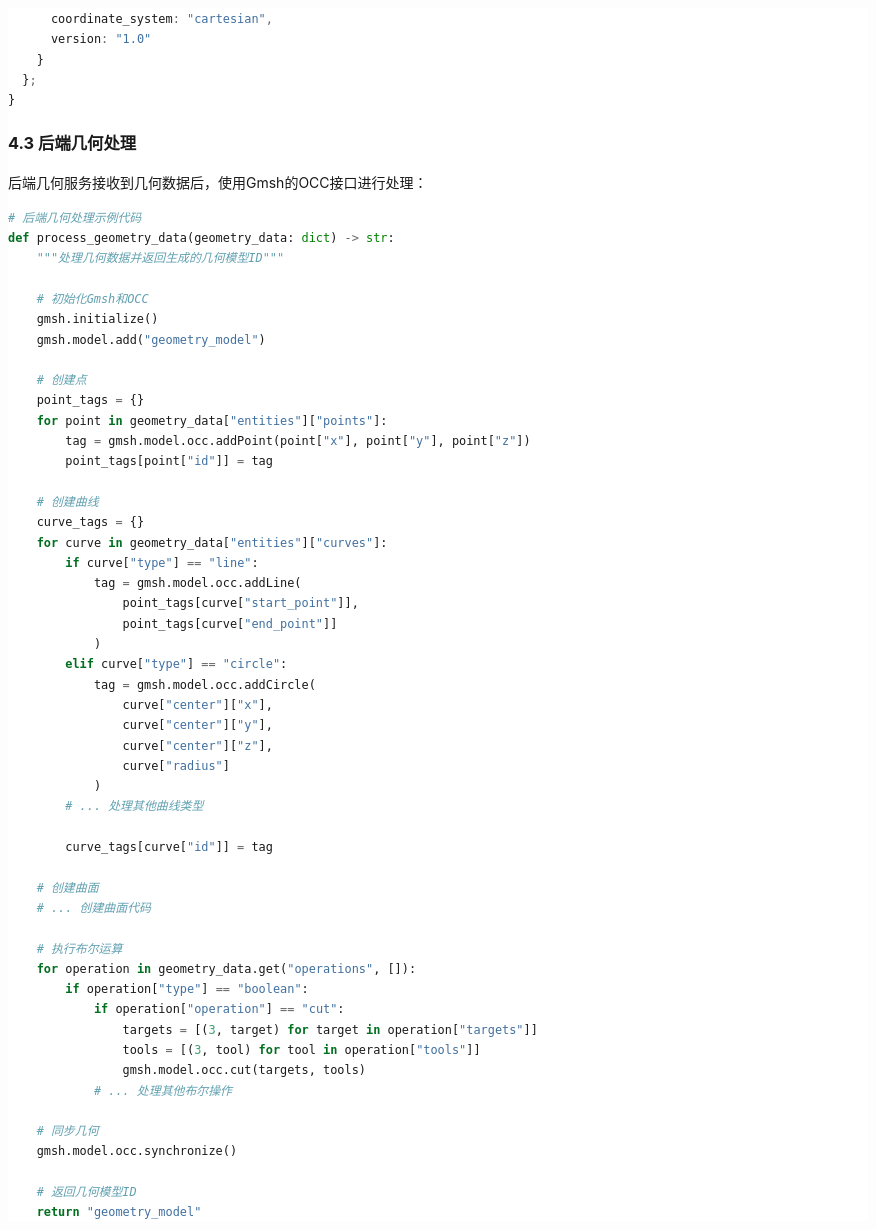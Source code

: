 ```typescript
      coordinate_system: "cartesian",
      version: "1.0"
    }
  };
}
```

### 4.3 后端几何处理

后端几何服务接收到几何数据后，使用Gmsh的OCC接口进行处理：

```python
# 后端几何处理示例代码
def process_geometry_data(geometry_data: dict) -> str:
    """处理几何数据并返回生成的几何模型ID"""
    
    # 初始化Gmsh和OCC
    gmsh.initialize()
    gmsh.model.add("geometry_model")
    
    # 创建点
    point_tags = {}
    for point in geometry_data["entities"]["points"]:
        tag = gmsh.model.occ.addPoint(point["x"], point["y"], point["z"])
        point_tags[point["id"]] = tag
    
    # 创建曲线
    curve_tags = {}
    for curve in geometry_data["entities"]["curves"]:
        if curve["type"] == "line":
            tag = gmsh.model.occ.addLine(
                point_tags[curve["start_point"]], 
                point_tags[curve["end_point"]]
            )
        elif curve["type"] == "circle":
            tag = gmsh.model.occ.addCircle(
                curve["center"]["x"], 
                curve["center"]["y"], 
                curve["center"]["z"], 
                curve["radius"]
            )
        # ... 处理其他曲线类型
        
        curve_tags[curve["id"]] = tag
    
    # 创建曲面
    # ... 创建曲面代码
    
    # 执行布尔运算
    for operation in geometry_data.get("operations", []):
        if operation["type"] == "boolean":
            if operation["operation"] == "cut":
                targets = [(3, target) for target in operation["targets"]]
                tools = [(3, tool) for tool in operation["tools"]]
                gmsh.model.occ.cut(targets, tools)
            # ... 处理其他布尔操作
    
    # 同步几何
    gmsh.model.occ.synchronize()
    
    # 返回几何模型ID
    return "geometry_model"
```
